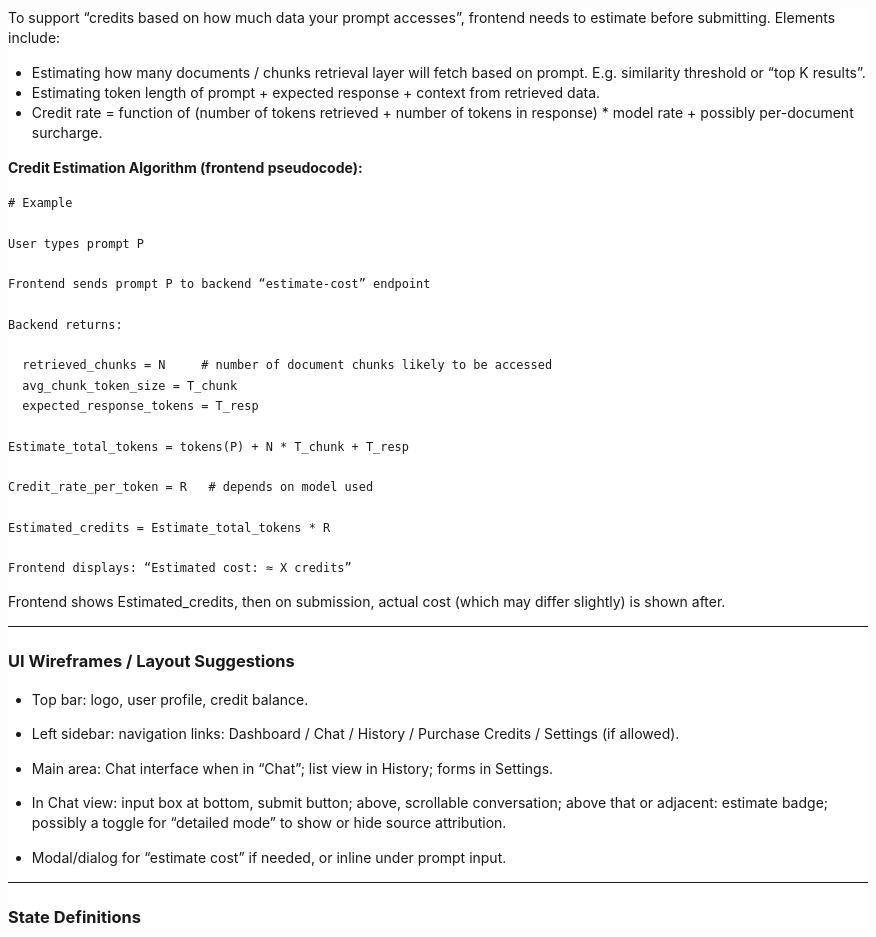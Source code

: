 To support “credits based on how much data your prompt accesses”, frontend needs to estimate before submitting. Elements include:

- Estimating how many documents / chunks retrieval layer will fetch based on prompt. E.g. similarity threshold or “top K results”.
- Estimating token length of prompt + expected response + context from retrieved data.
- Credit rate = function of (number of tokens retrieved + number of tokens in response) \* model rate + possibly per-document surcharge.

**Credit Estimation Algorithm (frontend pseudocode):**

```text
# Example

User types prompt P

Frontend sends prompt P to backend “estimate-cost” endpoint

Backend returns:

  retrieved_chunks = N     # number of document chunks likely to be accessed
  avg_chunk_token_size = T_chunk
  expected_response_tokens = T_resp

Estimate_total_tokens = tokens(P) + N * T_chunk + T_resp

Credit_rate_per_token = R   # depends on model used

Estimated_credits = Estimate_total_tokens * R

Frontend displays: “Estimated cost: ≈ X credits”

```

Frontend shows Estimated_credits, then on submission, actual cost (which may differ slightly) is shown after.

---

### UI Wireframes / Layout Suggestions

- Top bar: logo, user profile, credit balance.

- Left sidebar: navigation links: Dashboard / Chat / History / Purchase Credits / Settings (if allowed).

- Main area: Chat interface when in “Chat”; list view in History; forms in Settings.

- In Chat view: input box at bottom, submit button; above, scrollable conversation; above that or adjacent: estimate badge; possibly a toggle for “detailed mode” to show or hide source attribution.

- Modal/dialog for “estimate cost” if needed, or inline under prompt input.

---

### State Definitions
